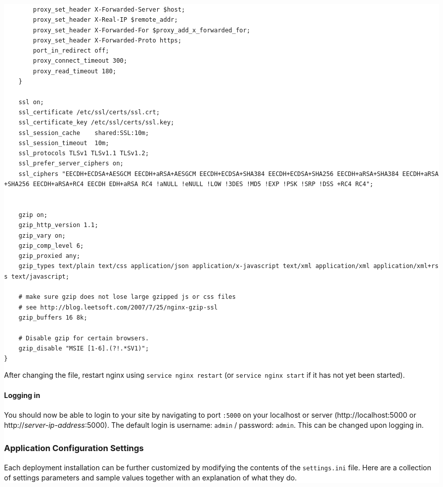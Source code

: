 ```
        proxy_set_header X-Forwarded-Server $host;
        proxy_set_header X-Real-IP $remote_addr;
        proxy_set_header X-Forwarded-For $proxy_add_x_forwarded_for;
        proxy_set_header X-Forwarded-Proto https;
        port_in_redirect off;
        proxy_connect_timeout 300;
        proxy_read_timeout 180;
    }

    ssl on;
    ssl_certificate /etc/ssl/certs/ssl.crt;
    ssl_certificate_key /etc/ssl/certs/ssl.key;
    ssl_session_cache    shared:SSL:10m;
    ssl_session_timeout  10m;
    ssl_protocols TLSv1 TLSv1.1 TLSv1.2;
    ssl_prefer_server_ciphers on;
    ssl_ciphers "EECDH+ECDSA+AESGCM EECDH+aRSA+AESGCM EECDH+ECDSA+SHA384 EECDH+ECDSA+SHA256 EECDH+aRSA+SHA384 EECDH+aRSA+SHA256 EECDH+aRSA+RC4 EECDH EDH+aRSA RC4 !aNULL !eNULL !LOW !3DES !MD5 !EXP !PSK !SRP !DSS +RC4 RC4";


    gzip on;
    gzip_http_version 1.1;
    gzip_vary on;
    gzip_comp_level 6;
    gzip_proxied any;
    gzip_types text/plain text/css application/json application/x-javascript text/xml application/xml application/xml+rss text/javascript;

    # make sure gzip does not lose large gzipped js or css files
    # see http://blog.leetsoft.com/2007/7/25/nginx-gzip-ssl
    gzip_buffers 16 8k;

    # Disable gzip for certain browsers.
    gzip_disable "MSIE [1-6].(?!.*SV1)";
}
```

After changing the file, restart nginx using `service nginx restart` (or `service nginx start` if it has not yet been started).

#### Logging in

You should now be able to login to your site by navigating to port `:5000` on your localhost or server (http://localhost:5000 or http://*server-ip-address*:5000). The default login is username: `admin` / password: `admin`. This can be changed upon logging in.

### Application Configuration Settings

Each deployment installation can be further customized by modifying the contents of the `settings.ini` file. Here are a collection of settings parameters and sample values together with an explanation of what they do.
